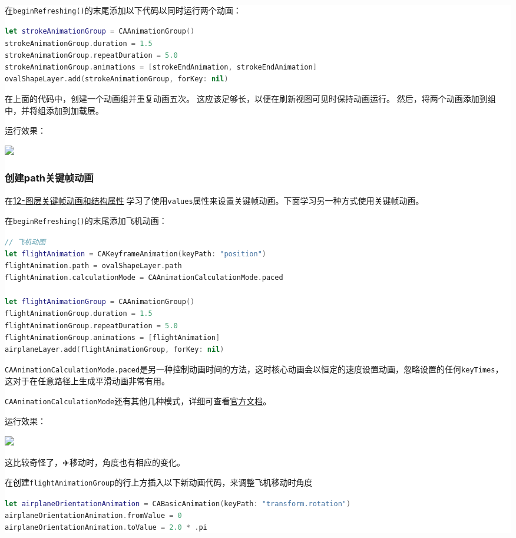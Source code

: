 

在`beginRefreshing()`的末尾添加以下代码以同时运行两个动画：

```swift
let strokeAnimationGroup = CAAnimationGroup()
strokeAnimationGroup.duration = 1.5
strokeAnimationGroup.repeatDuration = 5.0
strokeAnimationGroup.animations = [strokeEndAnimation, strokeEndAnimation]
ovalShapeLayer.add(strokeAnimationGroup, forKey: nil)
```

在上面的代码中，创建一个动画组并重复动画五次。 这应该足够长，以便在刷新视图可见时保持动画运行。 然后，将两个动画添加到组中，并将组添加到加载层。

运行效果：

![](https://ws1.sinaimg.cn/large/006tNbRwgy1fx7ioqqx88g308q08rjw3.gif)



### 创建path关键帧动画

在[12-图层关键帧动画和结构属性](#12-图层关键帧动画和结构属性) 学习了使用`values`属性来设置关键帧动画。下面学习另一种方式使用关键帧动画。

在`beginRefreshing()`的末尾添加飞机动画：

```swift
// 飞机动画
let flightAnimation = CAKeyframeAnimation(keyPath: "position")
flightAnimation.path = ovalShapeLayer.path
flightAnimation.calculationMode = CAAnimationCalculationMode.paced

let flightAnimationGroup = CAAnimationGroup()
flightAnimationGroup.duration = 1.5
flightAnimationGroup.repeatDuration = 5.0
flightAnimationGroup.animations = [flightAnimation]
airplaneLayer.add(flightAnimationGroup, forKey: nil)
```

`CAAnimationCalculationMode.paced`是另一种控制动画时间的方法，这时核心动画会以恒定的速度设置动画，忽略设置的任何`keyTimes`，这对于在任意路径上生成平滑动画非常有用。

`CAAnimationCalculationMode`还有其他几种模式，详细可查看[官方文档](https://developer.apple.com/documentation/quartzcore/caanimationcalculationmode?language=objc)。

运行效果：

![](https://ws2.sinaimg.cn/large/006tNbRwgy1fx7ixtawarg308q08r0y7.gif)

这比较奇怪了，✈️移动时，角度也有相应的变化。



在创建`flightAnimationGrou`p的行上方插入以下新动画代码，来调整飞机移动时角度

```swift
let airplaneOrientationAnimation = CABasicAnimation(keyPath: "transform.rotation")
airplaneOrientationAnimation.fromValue = 0
airplaneOrientationAnimation.toValue = 2.0 * .pi
```
